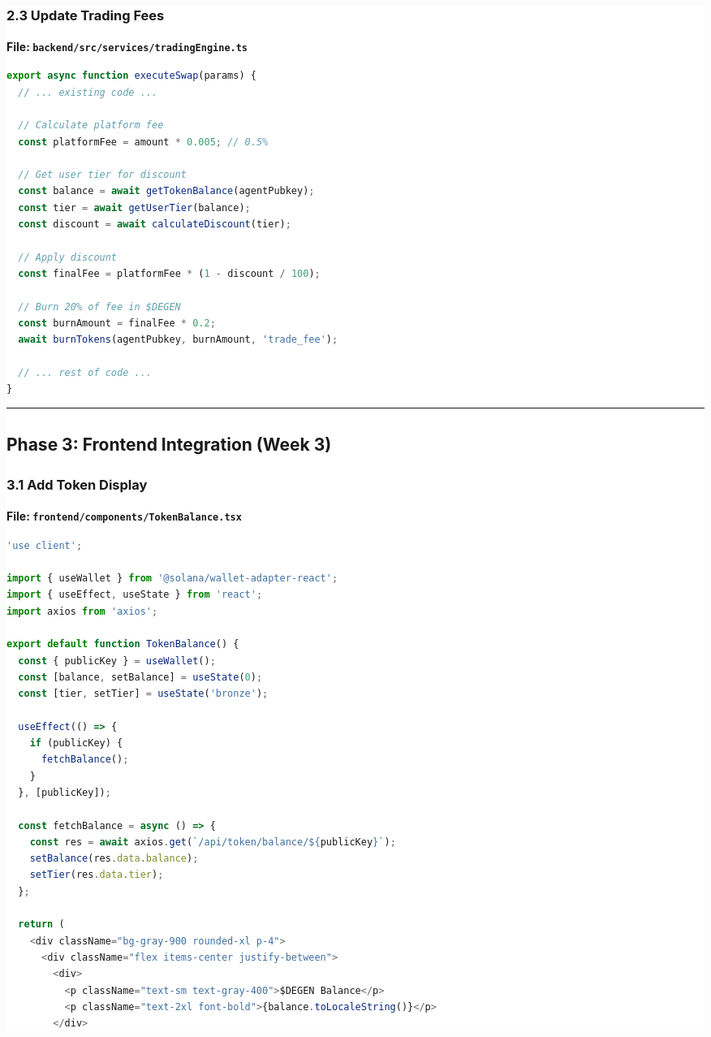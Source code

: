 ### 2.3 Update Trading Fees

**File: `backend/src/services/tradingEngine.ts`**
```typescript
export async function executeSwap(params) {
  // ... existing code ...
  
  // Calculate platform fee
  const platformFee = amount * 0.005; // 0.5%
  
  // Get user tier for discount
  const balance = await getTokenBalance(agentPubkey);
  const tier = await getUserTier(balance);
  const discount = await calculateDiscount(tier);
  
  // Apply discount
  const finalFee = platformFee * (1 - discount / 100);
  
  // Burn 20% of fee in $DEGEN
  const burnAmount = finalFee * 0.2;
  await burnTokens(agentPubkey, burnAmount, 'trade_fee');
  
  // ... rest of code ...
}
```

---

## Phase 3: Frontend Integration (Week 3)

### 3.1 Add Token Display

**File: `frontend/components/TokenBalance.tsx`**
```typescript
'use client';

import { useWallet } from '@solana/wallet-adapter-react';
import { useEffect, useState } from 'react';
import axios from 'axios';

export default function TokenBalance() {
  const { publicKey } = useWallet();
  const [balance, setBalance] = useState(0);
  const [tier, setTier] = useState('bronze');

  useEffect(() => {
    if (publicKey) {
      fetchBalance();
    }
  }, [publicKey]);

  const fetchBalance = async () => {
    const res = await axios.get(`/api/token/balance/${publicKey}`);
    setBalance(res.data.balance);
    setTier(res.data.tier);
  };

  return (
    <div className="bg-gray-900 rounded-xl p-4">
      <div className="flex items-center justify-between">
        <div>
          <p className="text-sm text-gray-400">$DEGEN Balance</p>
          <p className="text-2xl font-bold">{balance.toLocaleString()}</p>
        </div>
```
